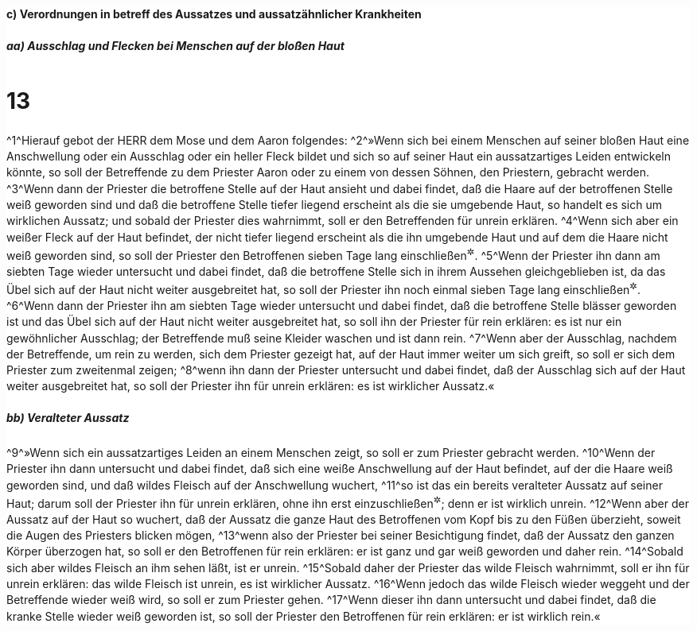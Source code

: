 #### c) Verordnungen in betreff des Aussatzes und aussatzähnlicher Krankheiten

##### aa) Ausschlag und Flecken bei Menschen auf der bloßen Haut

# 13
^1^Hierauf gebot der HERR dem Mose und dem Aaron folgendes:
^2^»Wenn sich bei einem Menschen auf seiner bloßen Haut eine Anschwellung oder ein Ausschlag oder ein heller Fleck bildet und sich so auf seiner Haut ein aussatzartiges Leiden entwickeln könnte, so soll der Betreffende zu dem Priester Aaron oder zu einem von dessen Söhnen, den Priestern, gebracht werden.
^3^Wenn dann der Priester die betroffene Stelle auf der Haut ansieht und dabei findet, daß die Haare auf der betroffenen Stelle weiß geworden sind und daß die betroffene Stelle tiefer liegend erscheint als die sie umgebende Haut, so handelt es sich um wirklichen Aussatz; und sobald der Priester dies wahrnimmt, soll er den Betreffenden für unrein erklären.
^4^Wenn sich aber ein weißer Fleck auf der Haut befindet, der nicht tiefer liegend erscheint als die ihn umgebende Haut und auf dem die Haare nicht weiß geworden sind, so soll der Priester den Betroffenen sieben Tage lang einschließen<sup title="oder: absondern">&#x2732;</sup>.
^5^Wenn der Priester ihn dann am siebten Tage wieder untersucht und dabei findet, daß die betroffene Stelle sich in ihrem Aussehen gleichgeblieben ist, da das Übel sich auf der Haut nicht weiter ausgebreitet hat, so soll der Priester ihn noch einmal sieben Tage lang einschließen<sup title="oder: absondern">&#x2732;</sup>.
^6^Wenn dann der Priester ihn am siebten Tage wieder untersucht und dabei findet, daß die betroffene Stelle blässer geworden ist und das Übel sich auf der Haut nicht weiter ausgebreitet hat, so soll ihn der Priester für rein erklären: es ist nur ein gewöhnlicher Ausschlag; der Betreffende muß seine Kleider waschen und ist dann rein.
^7^Wenn aber der Ausschlag, nachdem der Betreffende, um rein zu werden, sich dem Priester gezeigt hat, auf der Haut immer weiter um sich greift, so soll er sich dem Priester zum zweitenmal zeigen;
^8^wenn ihn dann der Priester untersucht und dabei findet, daß der Ausschlag sich auf der Haut weiter ausgebreitet hat, so soll der Priester ihn für unrein erklären: es ist wirklicher Aussatz.«

##### bb) Veralteter Aussatz

^9^»Wenn sich ein aussatzartiges Leiden an einem Menschen zeigt, so soll er zum Priester gebracht werden.
^10^Wenn der Priester ihn dann untersucht und dabei findet, daß sich eine weiße Anschwellung auf der Haut befindet, auf der die Haare weiß geworden sind, und daß wildes Fleisch auf der Anschwellung wuchert,
^11^so ist das ein bereits veralteter Aussatz auf seiner Haut; darum soll der Priester ihn für unrein erklären, ohne ihn erst einzuschließen<sup title="oder: abzusondern">&#x2732;</sup>; denn er ist wirklich unrein.
^12^Wenn aber der Aussatz auf der Haut so wuchert, daß der Aussatz die ganze Haut des Betroffenen vom Kopf bis zu den Füßen überzieht, soweit die Augen des Priesters blicken mögen,
^13^wenn also der Priester bei seiner Besichtigung findet, daß der Aussatz den ganzen Körper überzogen hat, so soll er den Betroffenen für rein erklären: er ist ganz und gar weiß geworden und daher rein.
^14^Sobald sich aber wildes Fleisch an ihm sehen läßt, ist er unrein.
^15^Sobald daher der Priester das wilde Fleisch wahrnimmt, soll er ihn für unrein erklären: das wilde Fleisch ist unrein, es ist wirklicher Aussatz.
^16^Wenn jedoch das wilde Fleisch wieder weggeht und der Betreffende wieder weiß wird, so soll er zum Priester gehen.
^17^Wenn dieser ihn dann untersucht und dabei findet, daß die kranke Stelle wieder weiß geworden ist, so soll der Priester den Betroffenen für rein erklären: er ist wirklich rein.«
